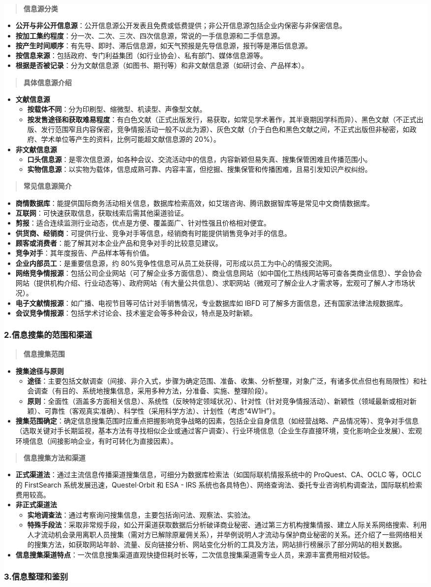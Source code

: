 > **信息源分类**

- **公开与非公开信息源**：公开信息源公开发表且免费或低费提供；非公开信息源包括企业内保密与非保密信息。
- **按加工集约程度**：分一次、二次、三次、四次信息源，常说的一手信息源和二手信息源。
- **按产生时间顺序**：有先导、即时、滞后信息源，如天气预报是先导信息源，报刊等是滞后信息源。
- **按信息来源**：包括政府、专门利益集团（如行业协会）、私有部门、媒体信息源等。
- **根据是否被记录**：分为文献信息源（如图书、期刊等）和非文献信息源（如研讨会、产品样本）。

> **具体信息源介绍**

- **文献信息源**
  - **按载体不同**：分为印刷型、缩微型、机读型、声像型文献。
  - **按发售途径和获取难易程度**：有白色文献（正式出版发行，易获取，如常见学术著作，其半衰期因学科而异）、黑色文献（不正式出版、发行范围窄且内容保密，竞争情报活动一般不以此为源）、灰色文献（介于白色和黑色文献之间，不正式出版但非秘密，如政府、学术单位等产生的资料，比例可能超文献信息源的 20%）。
- **非文献信息源**
  - **口头信息源**：是零次信息源，如各种会议、交流活动中的信息，内容新颖但易失真、搜集保管困难且传播范围小。
  - **实物信息源**：以实物为载体，信息成熟可靠、内容丰富，但挖掘、搜集保管和传播困难，且易引发知识产权纠纷。

> **常见信息源简介**

- **商情数据库**：能提供国际商务活动相关信息，数据库检索高效，如艾瑞咨询、腾讯数据智库等是常见中文商情数据库。
- **互联网**：可快速获取信息，获取线索后需其他渠道验证。
- **剪报**：适合连续监测行业动态，优点是方便、覆盖面广、针对性强且价格相对便宜。
- **供货商、经销商**：可提供行业、竞争对手等信息，经销商有时能提供销售竞争对手的信息。
- **顾客或消费者**：能了解其对本企业产品和竞争对手的比较意见建议。
- **竞争对手**：其年度报告、产品样本等有价值。
- **企业内部员工**：是重要信息源，约 80%竞争性信息可从员工处获得，可形成以员工为中心的情报交流网。
- **网络竞争情报源**：包括公司企业网站（可了解企业多方面信息）、商业信息网站（如中国化工热线网站等可查各类商业信息）、学会协会网站（提供机构介绍、行业动态等）、政府网站（有大量公共信息）、求职网站（微观可了解企业人才需求等，宏观可了解人才市场状况）。
- **电子文献情报源**：如广播、电视节目等可估计对手销售情况，专业数据库如 IBFD 可了解多方面信息，还有国家法律法规数据库。
- **会议竞争情报源**：包括学术讨论会、技术鉴定会等多种会议，特点是及时新颖。

### 2.**信息搜集的范围和渠道**

> **信息搜集范围**

- **搜集途径与原则**
  - **途径**：主要包括文献调查（间接、非介入式，步骤为确定范围、准备、收集、分析整理，对象广泛，有诸多优点但也有局限性）和社会调查（有目的、系统地搜集信息，采用多种方法，分准备、实施、整理阶段）。
  - **原则**：全面性（涵盖多方面相关信息）、系统性（反映特定领域状况）、针对性（针对竞争情报活动）、新颖性（领域最新或相对新颖）、可靠性（客观真实准确）、科学性（采用科学方法）、计划性（考虑“4W1H”）。
- **搜集范围确定**：确定信息搜集范围时应重点把握影响竞争战略的因素，包括企业自身信息（如经营战略、产品情况等）、竞争对手信息（选取关键对手长期监视，基本方法有寻找相似企业或通过客户调查）、行业环境信息（企业生存直接环境，变化影响企业发展）、宏观环境信息（间接影响企业，有时可转化为直接因素）。

> **信息搜集方法和渠道**

- **正式渠道法**：通过主流信息传播渠道搜集信息，可细分为数据库检索法（如国际联机情报系统中的 ProQuest、CA、OCLC 等，OCLC 的 FirstSearch 系统发展迅速，Questel·Orbit 和 ESA - IRS 系统也各具特色）、网络查询法、委托专业咨询机构调查法，国际联机检索费用较高。
- **非正式渠道法**
  - **实地调查法**：通过考察询问搜集信息，主要包括询问法、观察法、实验法。
  - **特殊手段法**：采取非常规手段，如公开渠道获取数据后分析破译商业秘密、通过第三方机构搜集情报、建立人际关系网络搜索、利用人才流动机会录用离职人员搜集（需对方已解除原雇佣关系），并举例说明人才流动与保护商业秘密的关系。还介绍了一些网络相关的搜集方法，如获取网站年龄、流量、反向链接分析、网站变化分析的工具及方法，网站排行榜展示了部分网站的相关数据。
- **信息搜集渠道特点**：一次信息搜集渠道直观快捷但耗时长等，二次信息搜集渠道需专业人员，来源丰富费用相对较低。

### 3.**信息整理和鉴别**
